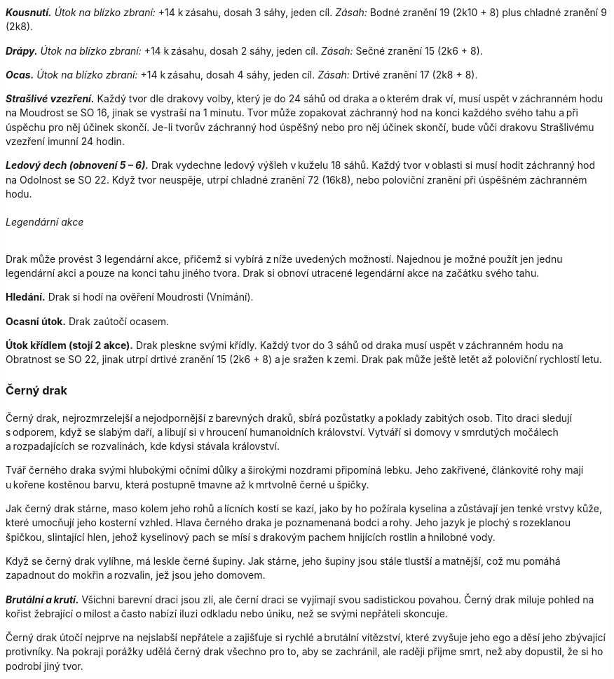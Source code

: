***Kousnutí.*** *Útok na blízko zbraní:* +14 k zásahu, dosah 3 sáhy, jeden cíl. *Zásah:* Bodné zranění 19 (2k10 + 8) plus chladné zranění 9 (2k8).
  
***Drápy.*** *Útok na blízko zbraní:* +14 k zásahu, dosah 2 sáhy, jeden cíl. *Zásah:* Sečné zranění 15 (2k6 + 8).
  
***Ocas.*** *Útok na blízko zbraní:* +14 k zásahu, dosah 4 sáhy, jeden cíl. *Zásah:* Drtivé zranění 17 (2k8 + 8).
  
***Strašlivé vzezření.*** Každý tvor dle drakovy volby, který je do 24 sáhů od draka a o kterém drak ví, musí uspět v záchranném hodu na Moudrost se SO 16, jinak se vystraší na 1 minutu. Tvor může zopakovat záchranný hod na konci každého svého tahu a při úspěchu pro něj účinek skončí. Je-li tvorův záchranný hod úspěšný nebo pro něj účinek skončí, bude vůči drakovu Strašlivému vzezření imunní 24 hodin.
  
***Ledový dech (obnovení 5 – 6).*** Drak vydechne ledový výšleh v kuželu 18 sáhů. Každý tvor v oblasti si musí hodit záchranný hod na Odolnost se SO 22. Když tvor neuspěje, utrpí chladné zranění 72 (16k8), nebo poloviční zranění při úspěšném záchranném hodu.
  
###### Legendární akce
  
Drak může provést 3 legendární akce, přičemž si vybírá z níže uvedených možností. Najednou je možné použít jen jednu legendární akci a pouze na konci tahu jiného tvora. Drak si obnoví utracené legendární akce na začátku svého tahu.
  
**Hledání.** Drak si hodí na ověření Moudrosti (Vnímání).
  
**Ocasní útok.** Drak zaútočí ocasem.
  
**Útok křídlem (stojí 2 akce).** Drak pleskne svými křídly. Každý tvor do 3 sáhů od draka musí uspět v záchranném hodu na Obratnost se SO 22, jinak utrpí drtivé zranění 15 (2k6 + 8) a je sražen k zemi. Drak pak může ještě letět až poloviční rychlostí letu.

</Monster>

### Černý drak
  
Černý drak, nejrozmrzelejší a nejodpornější z barevných draků, sbírá pozůstatky a poklady zabitých osob. Tito draci sledují s odporem, když se slabým daří, a libují si v hroucení humanoidních království. Vytváří si domovy v smrdutých močálech a rozpadajících se rozvalinách, kde kdysi stávala království.
  
Tvář černého draka svými hlubokými očními důlky a širokými nozdrami připomíná lebku. Jeho zakřivené, článkovité rohy mají u kořene kostěnou barvu, která postupně tmavne až k mrtvolně černé u špičky.
  
Jak černý drak stárne, maso kolem jeho rohů a lícních kostí se kazí, jako by ho požírala kyselina a zůstávají jen tenké vrstvy kůže, které umocňují jeho kosterní vzhled. Hlava černého draka je poznamenaná bodci a rohy. Jeho jazyk je plochý s rozeklanou špičkou, slintající hlen, jehož kyselinový pach se mísí s drakovým pachem hnijících rostlin a hnilobné vody.
  
Když se černý drak vylíhne, má leskle černé šupiny. Jak stárne, jeho šupiny jsou stále tlustší a matnější, což mu pomáhá zapadnout do mokřin a rozvalin, jež jsou jeho domovem.
  
***Brutální a krutí.*** Všichni barevní draci jsou zlí, ale černí draci se vyjímají svou sadistickou povahou. Černý drak miluje pohled na kořist žebrající o milost a často nabízí iluzi odkladu nebo úniku, než se svými nepřáteli skoncuje.
  
Černý drak útočí nejprve na nejslabší nepřátele a zajišťuje si rychlé a brutální vítězství, které zvyšuje jeho ego a děsí jeho zbývající protivníky. Na pokraji porážky udělá černý drak všechno pro to, aby se zachránil, ale raději přijme smrt, než aby dopustil, že si ho podrobí jiný tvor.
  